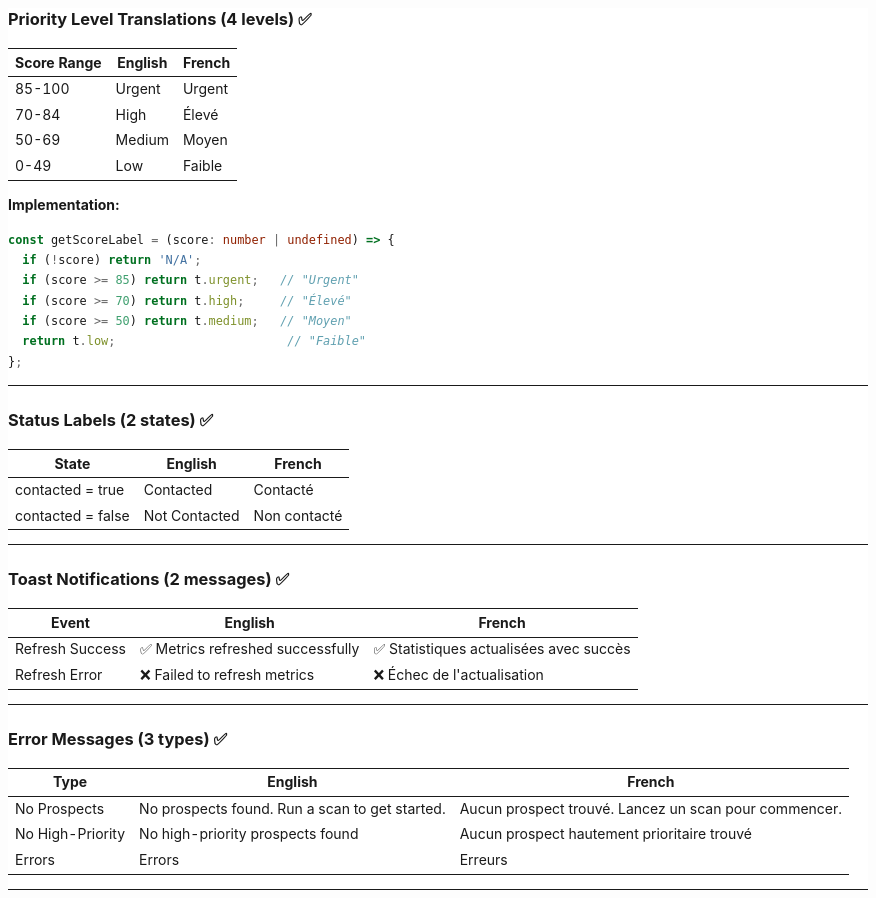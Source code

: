 
### Priority Level Translations (4 levels) ✅

| Score Range | English | French |
|-------------|---------|--------|
| 85-100 | Urgent | Urgent |
| 70-84 | High | Élevé |
| 50-69 | Medium | Moyen |
| 0-49 | Low | Faible |

**Implementation:**
```typescript
const getScoreLabel = (score: number | undefined) => {
  if (!score) return 'N/A';
  if (score >= 85) return t.urgent;   // "Urgent"
  if (score >= 70) return t.high;     // "Élevé"
  if (score >= 50) return t.medium;   // "Moyen"
  return t.low;                        // "Faible"
};
```

---

### Status Labels (2 states) ✅

| State | English | French |
|-------|---------|--------|
| contacted = true | Contacted | Contacté |
| contacted = false | Not Contacted | Non contacté |

---

### Toast Notifications (2 messages) ✅

| Event | English | French |
|-------|---------|--------|
| Refresh Success | ✅ Metrics refreshed successfully | ✅ Statistiques actualisées avec succès |
| Refresh Error | ❌ Failed to refresh metrics | ❌ Échec de l'actualisation |

---

### Error Messages (3 types) ✅

| Type | English | French |
|------|---------|--------|
| No Prospects | No prospects found. Run a scan to get started. | Aucun prospect trouvé. Lancez un scan pour commencer. |
| No High-Priority | No high-priority prospects found | Aucun prospect hautement prioritaire trouvé |
| Errors | Errors | Erreurs |

---